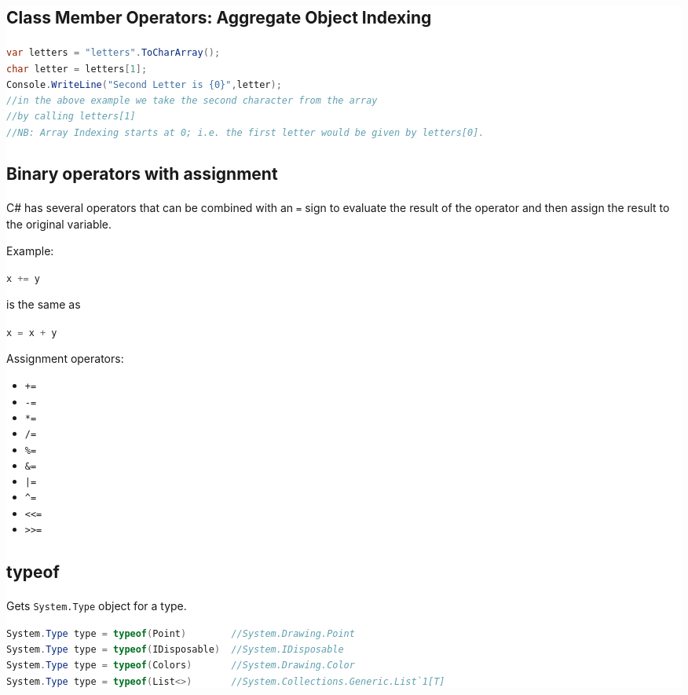 

## Class Member Operators: Aggregate Object Indexing


```cs
var letters = "letters".ToCharArray();
char letter = letters[1];
Console.WriteLine("Second Letter is {0}",letter);
//in the above example we take the second character from the array
//by calling letters[1]
//NB: Array Indexing starts at 0; i.e. the first letter would be given by letters[0].

```



## Binary operators with assignment


C# has several operators that can be combined with an `=` sign to evaluate the result of the operator and then assign the result to the original variable.

Example:

```cs
x += y

```

is the same as

```cs
x = x + y

```

Assignment operators:

- `+=`
- `-=`
- `*=`
- `/=`
- `%=`
- `&=`
- `|=`
- `^=`
- `<<=`
- `>>=`



## typeof


Gets `System.Type` object for a type.

```cs
System.Type type = typeof(Point)        //System.Drawing.Point      
System.Type type = typeof(IDisposable)  //System.IDisposable
System.Type type = typeof(Colors)       //System.Drawing.Color
System.Type type = typeof(List<>)       //System.Collections.Generic.List`1[T]

```
